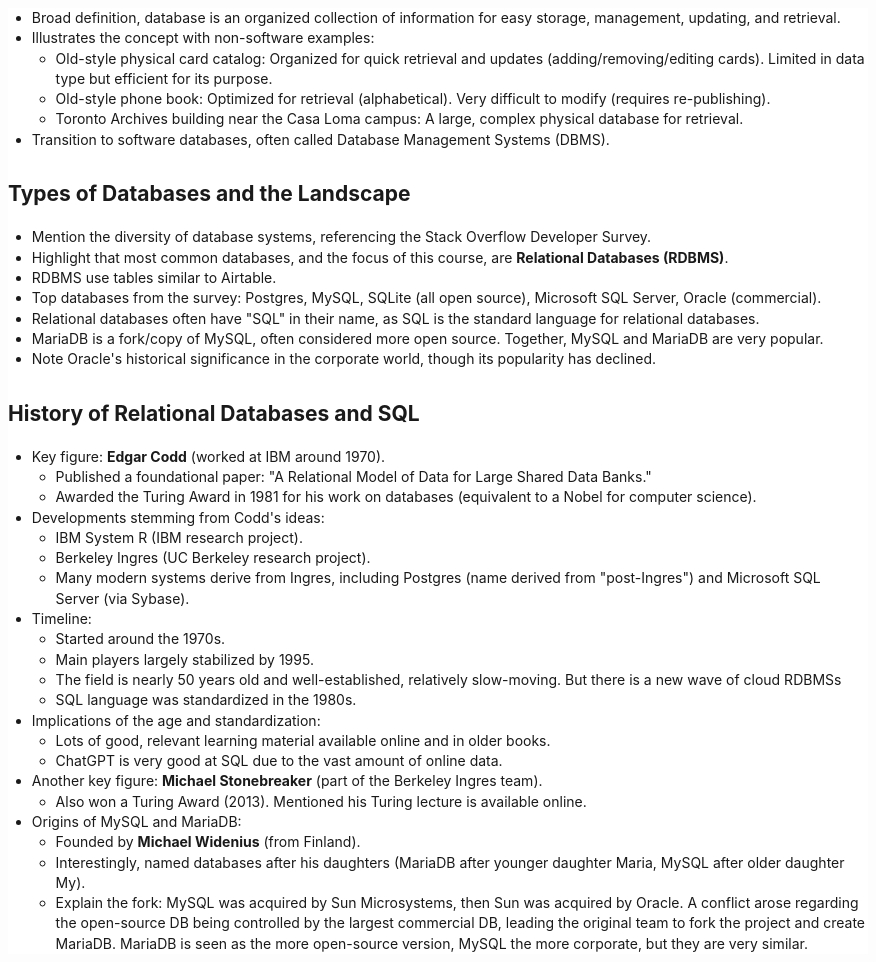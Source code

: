 *   Broad definition, database is an organized collection of information for easy storage, management, updating, and retrieval.
*   Illustrates the concept with non-software examples:
    *   Old-style physical card catalog: Organized for quick retrieval and updates (adding/removing/editing cards). Limited in data type but efficient for its purpose.
    *   Old-style phone book: Optimized for retrieval (alphabetical). Very difficult to modify (requires re-publishing).
    *   Toronto Archives building near the Casa Loma campus: A large, complex physical database for retrieval.
*   Transition to software databases, often called Database Management Systems (DBMS). 

## Types of Databases and the Landscape

*   Mention the diversity of database systems, referencing the Stack Overflow Developer Survey.
*   Highlight that most common databases, and the focus of this course, are **Relational Databases (RDBMS)**.
*   RDBMS use tables similar to Airtable.
*   Top databases from the survey: Postgres, MySQL, SQLite (all open source), Microsoft SQL Server, Oracle (commercial).
*   Relational databases often have "SQL" in their name, as SQL is the standard language for relational databases.
*   MariaDB is a fork/copy of MySQL, often considered more open source. Together, MySQL and MariaDB are very popular.
*   Note Oracle's historical significance in the corporate world, though its popularity has declined.

## History of Relational Databases and SQL

*   Key figure: **Edgar Codd** (worked at IBM around 1970).
    *   Published a foundational paper: "A Relational Model of Data for Large Shared Data Banks."
    *   Awarded the Turing Award in 1981 for his work on databases (equivalent to a Nobel for computer science).
*   Developments stemming from Codd's ideas:
    *   IBM System R (IBM research project).
    *   Berkeley Ingres (UC Berkeley research project).
    *   Many modern systems derive from Ingres, including Postgres (name derived from "post-Ingres") and Microsoft SQL Server (via Sybase).
*   Timeline:
    *   Started around the 1970s.
    *   Main players largely stabilized by 1995.
    *   The field is nearly 50 years old and well-established, relatively slow-moving. But there is a new wave of cloud RDBMSs
    *   SQL language was standardized in the 1980s.
*   Implications of the age and standardization:
    *   Lots of good, relevant learning material available online and in older books.
    *   ChatGPT is very good at SQL due to the vast amount of online data.
*   Another key figure: **Michael Stonebreaker** (part of the Berkeley Ingres team).
    *   Also won a Turing Award (2013). Mentioned his Turing lecture is available online.
*   Origins of MySQL and MariaDB:
    *   Founded by **Michael Widenius** (from Finland).
    *   Interestingly, named databases after his daughters (MariaDB after younger daughter Maria, MySQL after older daughter My).
    *   Explain the fork: MySQL was acquired by Sun Microsystems, then Sun was acquired by Oracle. A conflict arose regarding the open-source DB being controlled by the largest commercial DB, leading the original team to fork the project and create MariaDB. MariaDB is seen as the more open-source version, MySQL the more corporate, but they are very similar.
